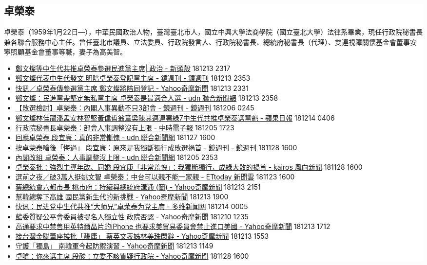 ## 卓榮泰

卓榮泰（1959年1月22日—），中華民國政治人物，臺灣臺北市人，國立中興大學法商學院（國立臺北大學）法律系畢業，現任行政院秘書長兼各聯合服務中心主任。曾任臺北市議員、立法委員、行政院發言人、行政院秘書長、總統府秘書長（代理）、雙連視障關懷基金會董事安寧照顧基金會董事等職，妻子為高美智。
- [鄭文燦等中生代共推卓榮泰參選民進黨主席| 政治 - 新頭殼](https://newtalk.tw/news/view/2018-12-13/180429 "鄭文燦等中生代共推卓榮泰參選民進黨主席| 政治 - 新頭殼") 181213 2317
- [鄭文燦代表中生代發文 明陪卓榮泰登記黨主席 - 鏡週刊 - 鏡週刊](https://www.mirrormedia.mg/story/20181213inv17/ "鄭文燦代表中生代發文 明陪卓榮泰登記黨主席 - 鏡週刊 - 鏡週刊") 181213 2353
- [快訊／卓榮泰傳參選黨主席 鄭文燦將陪同登記 - Yahoo奇摩新聞](https://tw.news.yahoo.com/%E5%BF%AB%E8%A8%8A-%E5%8D%93%E6%A6%AE%E6%B3%B0%E5%82%B3%E5%8F%83%E9%81%B8%E9%BB%A8%E4%B8%BB%E5%B8%AD-%E9%84%AD%E6%96%87%E7%87%A6%E5%B0%87%E9%99%AA%E5%90%8C%E7%99%BB%E8%A8%98-153115715.html "快訊／卓榮泰傳參選黨主席 鄭文燦將陪同登記 - Yahoo奇摩新聞") 181213 2331
- [鄭文燦：民進黨需堅定無私黨主席 卓榮泰是最適合人選 - udn 聯合新聞網](https://udn.com/news/story/12632/3536348 "鄭文燦：民進黨需堅定無私黨主席 卓榮泰是最適合人選 - udn 聯合新聞網") 181213 2358
- [【敗選檢討】卓榮泰：內閣人事異動不只3部會 - 鏡週刊 - 鏡週刊](https://www.mirrormedia.mg/story/20181205inv008 "【敗選檢討】卓榮泰：內閣人事異動不只3部會 - 鏡週刊 - 鏡週刊") 181206 0245
- [鄭文燦林佳龍潘孟安林智堅黃偉哲翁章梁陳其邁連署綠7中生代共推卓榮泰選黨魁 - 蘋果日報](https://tw.appledaily.com/headline/daily/20181214/38205295/ "鄭文燦林佳龍潘孟安林智堅黃偉哲翁章梁陳其邁連署綠7中生代共推卓榮泰選黨魁 - 蘋果日報") 181214 0406
- [行政院秘書長卓榮泰：部會人事調整沒有上限 - 中時電子報](https://www.chinatimes.com/realtimenews/20181205003647-260407 "行政院秘書長卓榮泰：部會人事調整沒有上限 - 中時電子報") 181205 1723
- [回應卓榮泰 段宜康：真的非常慚愧 - udn 聯合新聞網](https://udn.com/news/story/6656/3504922 "回應卓榮泰 段宜康：真的非常慚愧 - udn 聯合新聞網") 181127 1600
- [挨卓榮泰嗆後「悔過」 段宜康：原來是我獨斷獨行成敗選禍首 - 鏡週刊 - 鏡週刊](https://www.mirrormedia.mg/story/20181128edi007 "挨卓榮泰嗆後「悔過」 段宜康：原來是我獨斷獨行成敗選禍首 - 鏡週刊 - 鏡週刊") 181128 1600
- [內閣改組 卓榮泰：人事調整沒上限 - udn 聯合新聞網](https://udn.com/news/story/11311/3520966 "內閣改組 卓榮泰：人事調整沒上限 - udn 聯合新聞網") 181205 2353
- [卓榮泰批：強烈主導年改、同婚 段宜康「非常羞愧」：我獨斷獨行，成綠大敗的禍首 - kairos 風向新聞](https://kairos.news/123110 "卓榮泰批：強烈主導年改、同婚 段宜康「非常羞愧」：我獨斷獨行，成綠大敗的禍首 - kairos 風向新聞") 181128 1600
- [選前之夜／破3萬人挺姚文智 卓榮泰：中台可以親不能一家親 - ETtoday 新聞雲](https://www.ettoday.net/news/20181123/1314270.htm "選前之夜／破3萬人挺姚文智 卓榮泰：中台可以親不能一家親 - ETtoday 新聞雲") 181123 1600
- [蔡總統會六都市長 桃市府：持續與總統府溝通 (圖) - Yahoo奇摩新聞](https://tw.news.yahoo.com/%E8%94%A1%E7%B8%BD%E7%B5%B1%E6%9C%83%E5%85%AD%E9%83%BD%E5%B8%82%E9%95%B7-%E6%A1%83%E5%B8%82%E5%BA%9C-%E6%8C%81%E7%BA%8C%E8%88%87%E7%B8%BD%E7%B5%B1%E5%BA%9C%E6%BA%9D%E9%80%9A-%E5%9C%96-135100329.html "蔡總統會六都市長 桃市府：持續與總統府溝通 (圖) - Yahoo奇摩新聞") 181213 2151
- [幫韓總奪下高雄 國民黨新生代的新挑戰 - Yahoo奇摩新聞](https://tw.news.yahoo.com/%E5%B9%AB%E9%9F%93%E7%B8%BD%E5%A5%AA%E4%B8%8B%E9%AB%98%E9%9B%84-%E5%9C%8B%E6%B0%91%E9%BB%A8%E6%96%B0%E7%94%9F%E4%BB%A3%E7%9A%84%E6%96%B0%E6%8C%91%E6%88%B0-110041007.html "幫韓總奪下高雄 國民黨新生代的新挑戰 - Yahoo奇摩新聞") 181213 1900
- [快讯：民进党中生代共推“大师兄”卓荣泰为党主席 - 多维新闻网](http://news.dwnews.com/taiwan/news/2018-12-13/60105222.html "快讯：民进党中生代共推“大师兄”卓荣泰为党主席 - 多维新闻网") 181214 0005
- [藍委質疑公平會委員被提名人獨立性 政院否認 - Yahoo奇摩新聞](https://tw.news.yahoo.com/%E8%97%8D%E5%A7%94%E8%B3%AA%E7%96%91%E5%85%AC%E5%B9%B3%E6%9C%83%E5%A7%94%E5%93%A1%E8%A2%AB%E6%8F%90%E5%90%8D%E4%BA%BA%E7%8D%A8%E7%AB%8B%E6%80%A7-%E6%94%BF%E9%99%A2%E5%90%A6%E8%AA%8D-043500202.html "藍委質疑公平會委員被提名人獨立性 政院否認 - Yahoo奇摩新聞") 181210 1235
- [高通要求中禁售用英特爾晶片的iPhone 也要求美貿易委員會禁止進口美國 - Yahoo奇摩新聞](https://tw.news.yahoo.com/%E9%AB%98%E9%80%9A%E8%A6%81%E6%B1%82%E4%B8%AD%E7%A6%81%E5%94%AE%E7%94%A8%E8%8B%B1%E7%89%B9%E7%88%BE%E6%99%B6%E7%89%87%E7%9A%84iphone-%E4%B9%9F%E8%A6%81%E6%B1%82%E7%BE%8E%E8%B2%BF%E6%98%93%E5%A7%94%E5%93%A1%E6%9C%83%E7%A6%81%E6%AD%A2%E9%80%B2%E5%8F%A3%E7%BE%8E%E5%9C%8B-055031420.html "高通要求中禁售用英特爾晶片的iPhone 也要求美貿易委員會禁止進口美國 - Yahoo奇摩新聞") 181213 1712
- [接台灣金聯董座挨批「酬庸」 蔡英文表姊林美珠閃辭 - Yahoo奇摩新聞](https://tw.news.yahoo.com/%E6%8E%A5%E5%8F%B0%E7%81%A3%E9%87%91%E8%81%AF%E8%91%A3%E5%BA%A7%E6%8C%A8%E6%89%B9-%E9%85%AC%E5%BA%B8-%E8%94%A1%E8%8B%B1%E6%96%87%E8%A1%A8%E5%A7%8A%E6%9E%97%E7%BE%8E%E7%8F%A0%E9%96%83%E8%BE%AD-074716973.html "接台灣金聯董座挨批「酬庸」 蔡英文表姊林美珠閃辭 - Yahoo奇摩新聞") 181213 1553
- [守護「獨島」 南韓軍今起防禦演習 - Yahoo奇摩新聞](https://tw.news.yahoo.com/%E5%AE%88%E8%AD%B7-%E7%8D%A8%E5%B3%B6-%E5%8D%97%E9%9F%93%E8%BB%8D%E4%BB%8A%E8%B5%B7%E9%98%B2%E7%A6%A6%E6%BC%94%E7%BF%92-034910274.html "守護「獨島」 南韓軍今起防禦演習 - Yahoo奇摩新聞") 181213 1149
- [卓嗆：你來選主席 段酸：立委不該質疑行政院 - Yahoo奇摩新聞](https://tw.news.yahoo.com/%E5%8D%93%E5%97%86-%E4%BD%A0%E4%BE%86%E9%81%B8%E4%B8%BB%E5%B8%AD-%E6%AE%B5%E9%85%B8-%E7%AB%8B%E5%A7%94%E4%B8%8D%E8%A9%B2%E8%B3%AA%E7%96%91%E8%A1%8C%E6%94%BF%E9%99%A2-105106672.html "卓嗆：你來選主席 段酸：立委不該質疑行政院 - Yahoo奇摩新聞") 181128 1600
